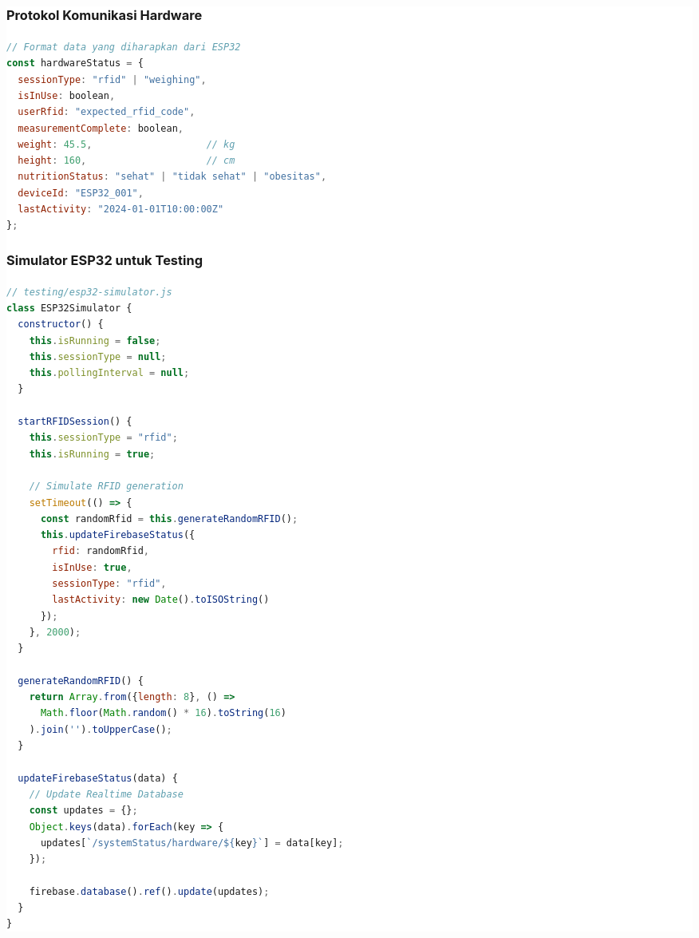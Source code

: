 ### **Protokol Komunikasi Hardware**
```javascript
// Format data yang diharapkan dari ESP32
const hardwareStatus = {
  sessionType: "rfid" | "weighing",
  isInUse: boolean,
  userRfid: "expected_rfid_code",
  measurementComplete: boolean,
  weight: 45.5,                    // kg
  height: 160,                     // cm
  nutritionStatus: "sehat" | "tidak sehat" | "obesitas",
  deviceId: "ESP32_001",
  lastActivity: "2024-01-01T10:00:00Z"
};
```

### **Simulator ESP32 untuk Testing**
```javascript
// testing/esp32-simulator.js
class ESP32Simulator {
  constructor() {
    this.isRunning = false;
    this.sessionType = null;
    this.pollingInterval = null;
  }
  
  startRFIDSession() {
    this.sessionType = "rfid";
    this.isRunning = true;
    
    // Simulate RFID generation
    setTimeout(() => {
      const randomRfid = this.generateRandomRFID();
      this.updateFirebaseStatus({
        rfid: randomRfid,
        isInUse: true,
        sessionType: "rfid",
        lastActivity: new Date().toISOString()
      });
    }, 2000);
  }
  
  generateRandomRFID() {
    return Array.from({length: 8}, () => 
      Math.floor(Math.random() * 16).toString(16)
    ).join('').toUpperCase();
  }
  
  updateFirebaseStatus(data) {
    // Update Realtime Database
    const updates = {};
    Object.keys(data).forEach(key => {
      updates[`/systemStatus/hardware/${key}`] = data[key];
    });
    
    firebase.database().ref().update(updates);
  }
}
```
